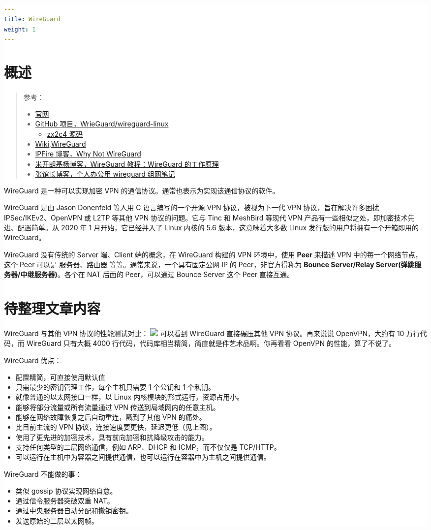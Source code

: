 ```yaml
---
title: WireGuard
weight: 1
---
```


# 概述

> 参考：
> - [官网](https://www.wireguard.com/)
> - [GitHub 项目，WrieGuard/wireguard-linux](https://github.com/WireGuard/wireguard-linux)
>   - [zx2c4 源码](https://git.zx2c4.com/wireguard-linux/tree/drivers/net/wireguard/)
> - [Wiki,WireGuard](https://en.wikipedia.org/wiki/WireGuard)
> - [IPFire 博客，Why Not WireGuard](https://blog.ipfire.org/post/why-not-wireguard)
> - [米开朗基杨博客，WireGuard 教程：WireGuard 的工作原理](https://fuckcloudnative.io/posts/wireguard-docs-theory/)
> - [张馆长博客，个人办公用 wireguard 组网笔记](https://zhangguanzhang.github.io/2020/08/05/wireguard-for-personal/)

WireGuard 是一种可以实现加密 VPN 的通信协议。通常也表示为实现该通信协议的软件。

WireGuard 是由 Jason Donenfeld 等人用 C 语言编写的一个开源 VPN 协议，被视为下一代 VPN 协议，旨在解决许多困扰 IPSec/IKEv2、OpenVPN 或 L2TP 等其他 VPN 协议的问题。它与 Tinc 和 MeshBird 等现代 VPN 产品有一些相似之处，即加密技术先进、配置简单。从 2020 年 1 月开始，它已经并入了 Linux 内核的 5.6 版本，这意味着大多数 Linux 发行版的用户将拥有一个开箱即用的 WireGuard。

WireGuard 没有传统的 Server 端、Client 端的概念，在 WireGuard 构建的 VPN 环境中，使用 **Peer** 来描述 VPN 中的每一个网络节点，这个 Peer 可以是 服务器、路由器 等等。通常来说，一个具有固定公网 IP 的 Peer，非官方得称为 **Bounce Server/Relay Server(弹跳服务器/中继服务器)**。各个在 NAT 后面的 Peer，可以通过 Bounce Server 这个 Peer 直接互通。

# 待整理文章内容

WireGuard 与其他 VPN 协议的性能测试对比：
![](https://notes-learning.oss-cn-beijing.aliyuncs.com/kpbis3/1616160904902-4ab1975e-fa98-4b9e-b63b-775e63fa1828.jpeg)
可以看到 WireGuard 直接碾压其他 VPN 协议。再来说说 OpenVPN，大约有 10 万行代码，而 WireGuard 只有大概 4000 行代码，代码库相当精简，简直就是件艺术品啊。你再看看 OpenVPN 的性能，算了不说了。

WireGuard 优点：

- 配置精简，可直接使用默认值
- 只需最少的密钥管理工作，每个主机只需要 1 个公钥和 1 个私钥。
- 就像普通的以太网接口一样，以 Linux 内核模块的形式运行，资源占用小。
- 能够将部分流量或所有流量通过 VPN 传送到局域网内的任意主机。
- 能够在网络故障恢复之后自动重连，戳到了其他 VPN 的痛处。
- 比目前主流的 VPN 协议，连接速度要更快，延迟更低（见上图）。
- 使用了更先进的加密技术，具有前向加密和抗降级攻击的能力。
- 支持任何类型的二层网络通信，例如 ARP、DHCP 和 ICMP，而不仅仅是 TCP/HTTP。
- 可以运行在主机中为容器之间提供通信，也可以运行在容器中为主机之间提供通信。

WireGuard 不能做的事：

- 类似 gossip 协议实现网络自愈。
- 通过信令服务器突破双重 NAT。
- 通过中央服务器自动分配和撤销密钥。
- 发送原始的二层以太网帧。
